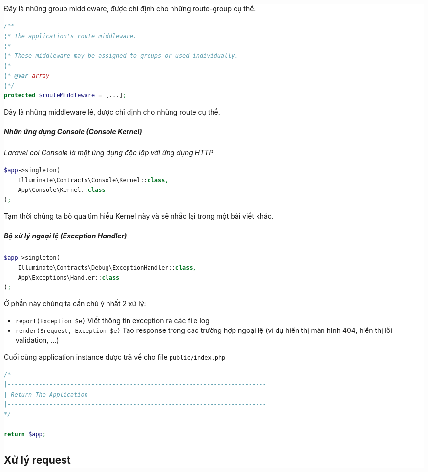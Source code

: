  Đây là những group middleware, được chỉ định cho những route-group cụ thể.

 ```php
 /**
 ¦* The application's route middleware.
 ¦*
 ¦* These middleware may be assigned to groups or used individually.
 ¦*
 ¦* @var array
 ¦*/
 protected $routeMiddleware = [...];
 ```

Đây là những middleware lẻ, được chỉ định cho những route cụ thể.

##### Nhân ứng dụng Console (Console Kernel)

*Laravel coi Console là một ứng dụng độc lập với ứng dụng HTTP*

```php
$app->singleton(
    Illuminate\Contracts\Console\Kernel::class,
    App\Console\Kernel::class
);
```

Tạm thời chúng ta bỏ qua tìm hiểu Kernel này và sẽ nhắc lại trong một bài viết khác.

##### Bộ xử lý ngoại lệ (Exception Handler)

```php
$app->singleton(
    Illuminate\Contracts\Debug\ExceptionHandler::class,
    App\Exceptions\Handler::class
);

```

Ở phần này chúng ta cần chú ý nhất 2 xử lý:

- `report(Exception $e)` Viết thông tin exception ra các file log
- `render($request, Exception $e)` Tạo response trong các trường hợp ngoại lệ (ví dụ hiển thị màn hình 404, hiển thị lỗi validation, ...)

Cuối cùng application instance được trả về cho file `public/index.php`

```php
/*
|--------------------------------------------------------------------------
| Return The Application
|--------------------------------------------------------------------------
*/

return $app;
```

## Xử lý request
